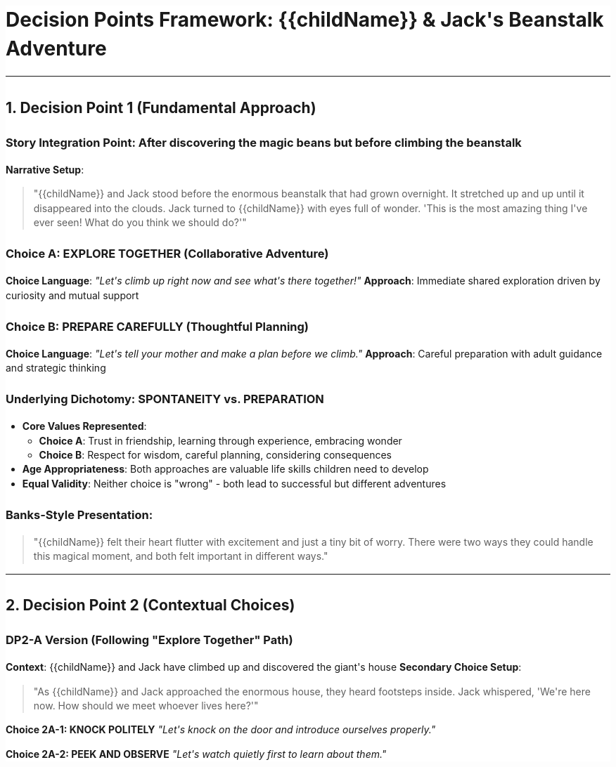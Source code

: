 # Decision Points Framework: {{childName}} & Jack's Beanstalk Adventure

---

## 1. Decision Point 1 (Fundamental Approach)

### **Story Integration Point**: After discovering the magic beans but before climbing the beanstalk

**Narrative Setup**:
> "{{childName}} and Jack stood before the enormous beanstalk that had grown overnight. It stretched up and up until it disappeared into the clouds. Jack turned to {{childName}} with eyes full of wonder. 'This is the most amazing thing I've ever seen! What do you think we should do?'"

### **Choice A: EXPLORE TOGETHER** (Collaborative Adventure)
**Choice Language**: *"Let's climb up right now and see what's there together!"*
**Approach**: Immediate shared exploration driven by curiosity and mutual support

### **Choice B: PREPARE CAREFULLY** (Thoughtful Planning)  
**Choice Language**: *"Let's tell your mother and make a plan before we climb."*
**Approach**: Careful preparation with adult guidance and strategic thinking

### **Underlying Dichotomy: SPONTANEITY vs. PREPARATION**
- **Core Values Represented**:
  - **Choice A**: Trust in friendship, learning through experience, embracing wonder
  - **Choice B**: Respect for wisdom, careful planning, considering consequences
- **Age Appropriateness**: Both approaches are valuable life skills children need to develop
- **Equal Validity**: Neither choice is "wrong" - both lead to successful but different adventures

### **Banks-Style Presentation**:
> "{{childName}} felt their heart flutter with excitement and just a tiny bit of worry. There were two ways they could handle this magical moment, and both felt important in different ways."

---

## 2. Decision Point 2 (Contextual Choices)

### **DP2-A Version** (Following "Explore Together" Path)
**Context**: {{childName}} and Jack have climbed up and discovered the giant's house
**Secondary Choice Setup**:
> "As {{childName}} and Jack approached the enormous house, they heard footsteps inside. Jack whispered, 'We're here now. How should we meet whoever lives here?'"

**Choice 2A-1: KNOCK POLITELY** 
*"Let's knock on the door and introduce ourselves properly."*

**Choice 2A-2: PEEK AND OBSERVE**
*"Let's watch quietly first to learn about them."*
